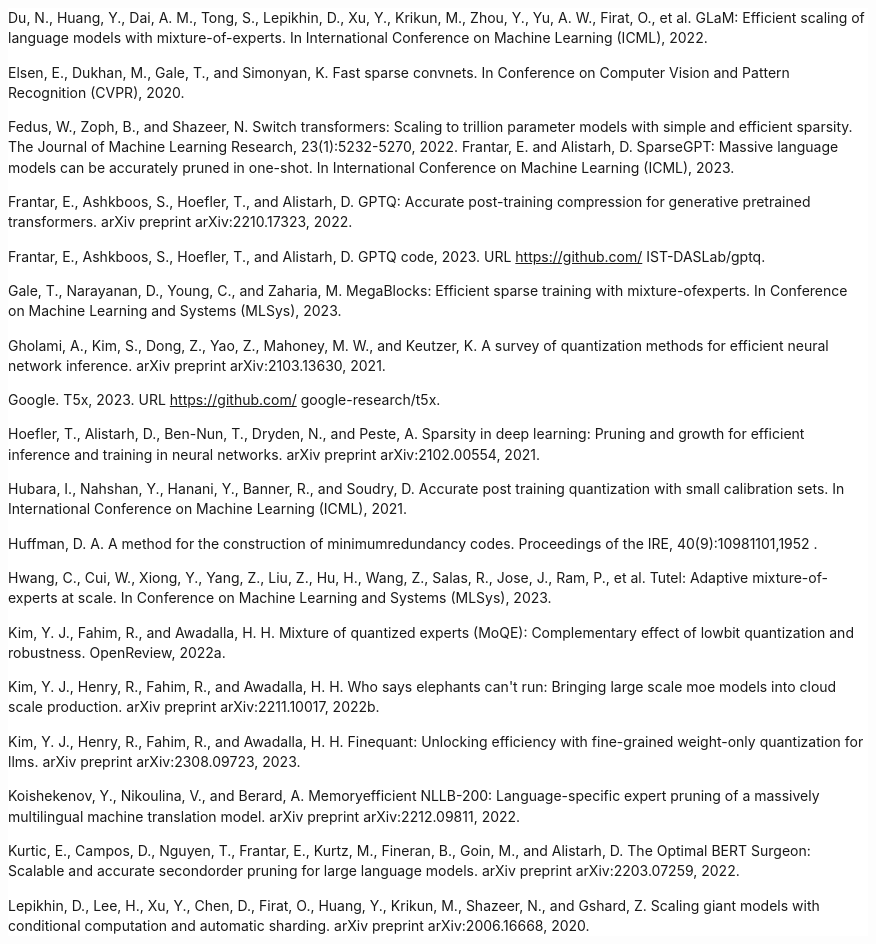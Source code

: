 Du, N., Huang, Y., Dai, A. M., Tong, S., Lepikhin, D., Xu, Y., Krikun, M., Zhou, Y., Yu, A. W., Firat, O., et al. GLaM: Efficient scaling of language models with mixture-of-experts. In International Conference on Machine Learning (ICML), 2022.

Elsen, E., Dukhan, M., Gale, T., and Simonyan, K. Fast sparse convnets. In Conference on Computer Vision and Pattern Recognition (CVPR), 2020.

Fedus, W., Zoph, B., and Shazeer, N. Switch transformers: Scaling to trillion parameter models with simple and efficient sparsity. The Journal of Machine Learning Research, 23(1):5232-5270, 2022.
Frantar, E. and Alistarh, D. SparseGPT: Massive language models can be accurately pruned in one-shot. In International Conference on Machine Learning (ICML), 2023.

Frantar, E., Ashkboos, S., Hoefler, T., and Alistarh, D. GPTQ: Accurate post-training compression for generative pretrained transformers. arXiv preprint arXiv:2210.17323, 2022.

Frantar, E., Ashkboos, S., Hoefler, T., and Alistarh, D. GPTQ code, 2023. URL https://github.com/ IST-DASLab/gptq.

Gale, T., Narayanan, D., Young, C., and Zaharia, M. MegaBlocks: Efficient sparse training with mixture-ofexperts. In Conference on Machine Learning and Systems (MLSys), 2023.

Gholami, A., Kim, S., Dong, Z., Yao, Z., Mahoney, M. W., and Keutzer, K. A survey of quantization methods for efficient neural network inference. arXiv preprint arXiv:2103.13630, 2021.

Google. T5x, 2023. URL https://github.com/ google-research/t5x.

Hoefler, T., Alistarh, D., Ben-Nun, T., Dryden, N., and Peste, A. Sparsity in deep learning: Pruning and growth for efficient inference and training in neural networks. arXiv preprint arXiv:2102.00554, 2021.

Hubara, I., Nahshan, Y., Hanani, Y., Banner, R., and Soudry, D. Accurate post training quantization with small calibration sets. In International Conference on Machine Learning (ICML), 2021.

Huffman, D. A. A method for the construction of minimumredundancy codes. Proceedings of the IRE, 40(9):10981101,1952 .

Hwang, C., Cui, W., Xiong, Y., Yang, Z., Liu, Z., Hu, H., Wang, Z., Salas, R., Jose, J., Ram, P., et al. Tutel: Adaptive mixture-of-experts at scale. In Conference on Machine Learning and Systems (MLSys), 2023.

Kim, Y. J., Fahim, R., and Awadalla, H. H. Mixture of quantized experts (MoQE): Complementary effect of lowbit quantization and robustness. OpenReview, 2022a.

Kim, Y. J., Henry, R., Fahim, R., and Awadalla, H. H. Who says elephants can't run: Bringing large scale moe models into cloud scale production. arXiv preprint arXiv:2211.10017, 2022b.

Kim, Y. J., Henry, R., Fahim, R., and Awadalla, H. H. Finequant: Unlocking efficiency with fine-grained weight-only quantization for llms. arXiv preprint arXiv:2308.09723, 2023.

Koishekenov, Y., Nikoulina, V., and Berard, A. Memoryefficient NLLB-200: Language-specific expert pruning of a massively multilingual machine translation model. arXiv preprint arXiv:2212.09811, 2022.

Kurtic, E., Campos, D., Nguyen, T., Frantar, E., Kurtz, M., Fineran, B., Goin, M., and Alistarh, D. The Optimal BERT Surgeon: Scalable and accurate secondorder pruning for large language models. arXiv preprint arXiv:2203.07259, 2022.

Lepikhin, D., Lee, H., Xu, Y., Chen, D., Firat, O., Huang, Y., Krikun, M., Shazeer, N., and Gshard, Z. Scaling giant models with conditional computation and automatic sharding. arXiv preprint arXiv:2006.16668, 2020.
